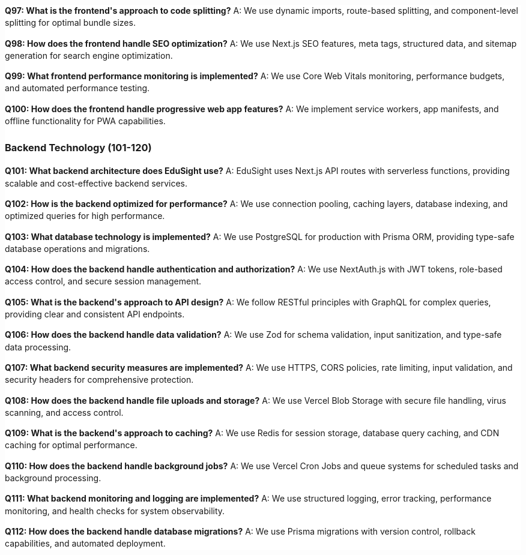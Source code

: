 **Q97: What is the frontend's approach to code splitting?**
A: We use dynamic imports, route-based splitting, and component-level splitting for optimal bundle sizes.

**Q98: How does the frontend handle SEO optimization?**
A: We use Next.js SEO features, meta tags, structured data, and sitemap generation for search engine optimization.

**Q99: What frontend performance monitoring is implemented?**
A: We use Core Web Vitals monitoring, performance budgets, and automated performance testing.

**Q100: How does the frontend handle progressive web app features?**
A: We implement service workers, app manifests, and offline functionality for PWA capabilities.

### Backend Technology (101-120)

**Q101: What backend architecture does EduSight use?**
A: EduSight uses Next.js API routes with serverless functions, providing scalable and cost-effective backend services.

**Q102: How is the backend optimized for performance?**
A: We use connection pooling, caching layers, database indexing, and optimized queries for high performance.

**Q103: What database technology is implemented?**
A: We use PostgreSQL for production with Prisma ORM, providing type-safe database operations and migrations.

**Q104: How does the backend handle authentication and authorization?**
A: We use NextAuth.js with JWT tokens, role-based access control, and secure session management.

**Q105: What is the backend's approach to API design?**
A: We follow RESTful principles with GraphQL for complex queries, providing clear and consistent API endpoints.

**Q106: How does the backend handle data validation?**
A: We use Zod for schema validation, input sanitization, and type-safe data processing.

**Q107: What backend security measures are implemented?**
A: We use HTTPS, CORS policies, rate limiting, input validation, and security headers for comprehensive protection.

**Q108: How does the backend handle file uploads and storage?**
A: We use Vercel Blob Storage with secure file handling, virus scanning, and access control.

**Q109: What is the backend's approach to caching?**
A: We use Redis for session storage, database query caching, and CDN caching for optimal performance.

**Q110: How does the backend handle background jobs?**
A: We use Vercel Cron Jobs and queue systems for scheduled tasks and background processing.

**Q111: What backend monitoring and logging are implemented?**
A: We use structured logging, error tracking, performance monitoring, and health checks for system observability.

**Q112: How does the backend handle database migrations?**
A: We use Prisma migrations with version control, rollback capabilities, and automated deployment.
